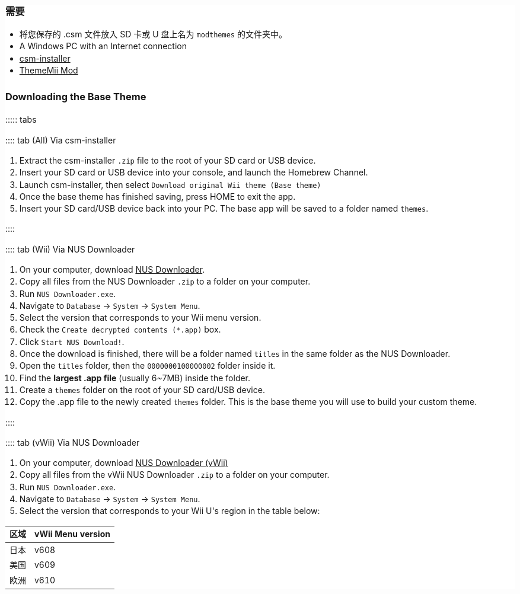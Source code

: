 ### 需要

- 将您保存的 .csm 文件放入 SD 卡或 U 盘上名为 <code>modthemes</code> 的文件夹中。
- A Windows PC with an Internet connection
- [csm-installer](https://oscwii.org/library/app/csm-installer)
- [ThemeMii Mod](/assets/files/New_ThemeMii_MOD.zip)

### Downloading the Base Theme

::::: tabs

:::: tab (All) Via csm-installer

1. Extract the csm-installer `.zip` file to the root of your SD card or USB device.
2. Insert your SD card or USB device into your console, and launch the Homebrew Channel.
3. Launch csm-installer, then select `Download original Wii theme (Base theme)`
4. Once the base theme has finished saving, press HOME to exit the app.
5. Insert your SD card/USB device back into your PC. The base app will be saved to a folder named `themes`.

::::

:::: tab (Wii) Via NUS Downloader

1. On your computer, download [NUS Downloader](https://github.com/WiiDatabase/nusdownloader/releases/latest/download/NUSD-Mod-NUS-Fix.zip).
2. Copy all files from the NUS Downloader `.zip` to a folder on your computer.
3. Run `NUS Downloader.exe`.
4. Navigate to `Database` -> `System` -> `System Menu`.
5. Select the version that corresponds to your Wii menu version.
6. Check the `Create decrypted contents (*.app)` box.
7. Click `Start NUS Download!`.
8. Once the download is finished, there will be a folder named `titles` in the same folder as the NUS Downloader.
9. Open the `titles` folder, then the `0000000100000002` folder inside it.
10. Find the **largest .app file** (usually 6~7MB) inside the folder.
11. Create a `themes` folder on the root of your SD card/USB device.
12. Copy the .app file to the newly created `themes` folder. This is the base theme you will use to build your custom theme.

::::

:::: tab (vWii) Via NUS Downloader

1. On your computer, download [NUS Downloader (vWii)](/assets/files/NUSDownloader-vwii.zip)
2. Copy all files from the vWii NUS Downloader `.zip` to a folder on your computer.
3. Run `NUS Downloader.exe`.
4. Navigate to `Database` -> `System` -> `System Menu`.
5. Select the version that corresponds to your Wii U's region in the table below:

| 区域 | vWii Menu version |
| -- | ----------------- |
| 日本 | v608              |
| 美国 | v609              |
| 欧洲 | v610              |
